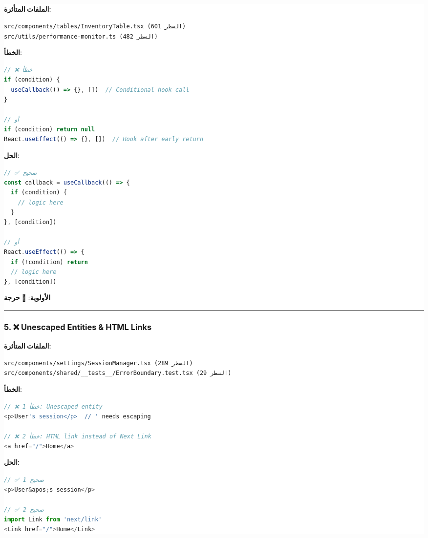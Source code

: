 **الملفات المتأثرة**:
```
src/components/tables/InventoryTable.tsx (السطر 601)
src/utils/performance-monitor.ts (السطر 482)
```

**الخطأ**:
```typescript
// ❌ خطأ
if (condition) {
  useCallback(() => {}, [])  // Conditional hook call
}

// أو
if (condition) return null
React.useEffect(() => {}, [])  // Hook after early return
```

**الحل**:
```typescript
// ✅ صحيح
const callback = useCallback(() => {
  if (condition) {
    // logic here
  }
}, [condition])

// أو
React.useEffect(() => {
  if (!condition) return
  // logic here
}, [condition])
```

**الأولوية**: 🔴 **حرجة**

---

### 5. ❌ Unescaped Entities & HTML Links

**الملفات المتأثرة**:
```
src/components/settings/SessionManager.tsx (السطر 289)
src/components/shared/__tests__/ErrorBoundary.test.tsx (السطر 29)
```

**الخطأ**:
```typescript
// ❌ خطأ 1: Unescaped entity
<p>User's session</p>  // ' needs escaping

// ❌ خطأ 2: HTML link instead of Next Link
<a href="/">Home</a>
```

**الحل**:
```typescript
// ✅ صحيح 1
<p>User&apos;s session</p>

// ✅ صحيح 2
import Link from 'next/link'
<Link href="/">Home</Link>
```
